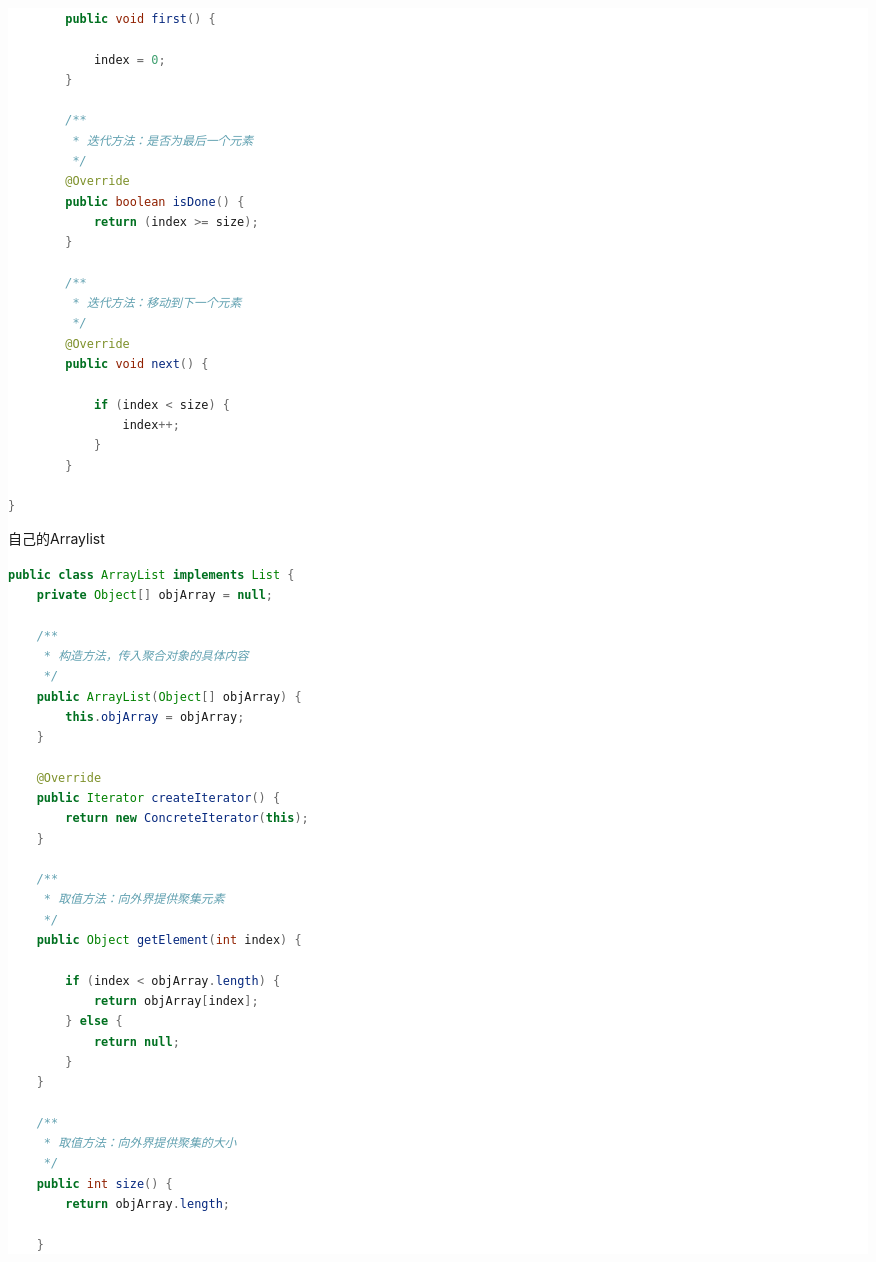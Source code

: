 ```java
        public void first() {

            index = 0;
        }

        /**
         * 迭代方法：是否为最后一个元素
         */
        @Override
        public boolean isDone() {
            return (index >= size);
        }

        /**
         * 迭代方法：移动到下一个元素
         */
        @Override
        public void next() {

            if (index < size) {
                index++;
            }
        }

}
```

自己的Arraylist

```java
public class ArrayList implements List {
    private Object[] objArray = null;

    /**
     * 构造方法，传入聚合对象的具体内容
     */
    public ArrayList(Object[] objArray) {
        this.objArray = objArray;
    }

    @Override
    public Iterator createIterator() {
        return new ConcreteIterator(this);
    }

    /**
     * 取值方法：向外界提供聚集元素
     */
    public Object getElement(int index) {

        if (index < objArray.length) {
            return objArray[index];
        } else {
            return null;
        }
    }

    /**
     * 取值方法：向外界提供聚集的大小
     */
    public int size() {
        return objArray.length;

    }
```